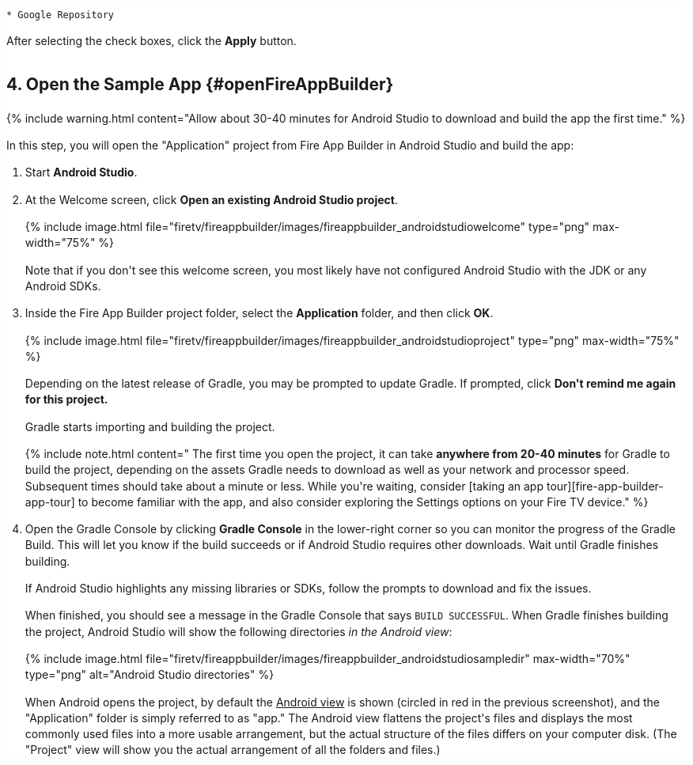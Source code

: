     * Google Repository

After selecting the check boxes, click the **Apply** button.

## 4. Open the Sample App {#openFireAppBuilder}

{% include warning.html content="Allow about 30-40 minutes for Android Studio to download and build the app the first time." %}

In this step, you will open the "Application" project from Fire App Builder in Android Studio and build the app:

1.  Start **Android Studio**.
2.  At the Welcome screen, click **Open an existing Android Studio project**.

    {% include image.html file="firetv/fireappbuilder/images/fireappbuilder_androidstudiowelcome" type="png" max-width="75%" %}

    Note that if you don't see this welcome screen, you most likely have not configured Android Studio with the JDK or any Android SDKs.

3.  Inside the Fire App Builder project folder, select the **Application** folder, and then click **OK**.

    {% include image.html file="firetv/fireappbuilder/images/fireappbuilder_androidstudioproject" type="png" max-width="75%" %}

    Depending on the latest release of Gradle, you may be prompted to update Gradle. If prompted, click **Don't remind me again for this project.**

    Gradle starts importing and building the project.

    {% include note.html content=" The first time you open the project, it can take **anywhere from 20-40 minutes** for Gradle to build the project, depending on the assets Gradle needs to download as well as your network and processor speed. Subsequent times should take about a minute or less. While you're waiting, consider [taking an app tour][fire-app-builder-app-tour] to become familiar with the app, and also consider exploring the Settings options on your Fire TV device." %}

4.  Open the Gradle Console by clicking **Gradle Console** in the lower-right corner so you can monitor the progress of the Gradle Build. This will let you know if the build succeeds or if Android Studio requires other downloads. Wait until Gradle finishes building.

    If Android Studio highlights any missing libraries or SDKs, follow the prompts to download and fix the issues.

    When finished, you should see a message in the Gradle Console that says `BUILD SUCCESSFUL`. When Gradle finishes building the project, Android Studio will show the following directories *in the Android view*:

    {% include image.html file="firetv/fireappbuilder/images/fireappbuilder_androidstudiosampledir" max-width="70%" type="png" alt="Android Studio directories" %}

    When Android opens the project, by default the [Android view](http://developer.android.com/sdk/installing/studio-androidview.html) is shown (circled in red in the previous screenshot), and the "Application" folder is simply referred to as "app." The Android view flattens the project's files and displays the most commonly used files into a more usable arrangement, but the actual structure of the files differs on your computer disk. (The "Project" view will show you the actual arrangement of all the folders and files.)
